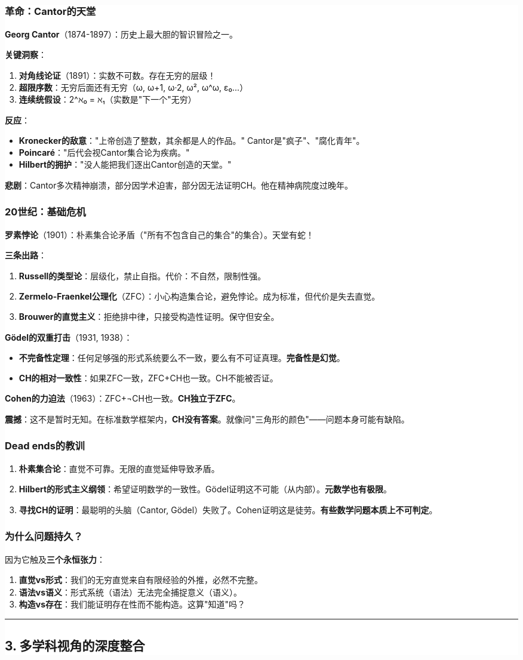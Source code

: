 ### 革命：Cantor的天堂

**Georg Cantor**（1874-1897）：历史上最大胆的智识冒险之一。

**关键洞察**：
1. **对角线论证**（1891）：实数不可数。存在无穷的层级！
2. **超限序数**：无穷后面还有无穷（ω, ω+1, ω·2, ω², ω^ω, ε₀...）
3. **连续统假设**：2^ℵ₀ = ℵ₁（实数是"下一个"无穷）

**反应**：
- **Kronecker的敌意**："上帝创造了整数，其余都是人的作品。" Cantor是"疯子"、"腐化青年"。
- **Poincaré**："后代会视Cantor集合论为疾病。"
- **Hilbert的拥护**："没人能把我们逐出Cantor创造的天堂。"

**悲剧**：Cantor多次精神崩溃，部分因学术迫害，部分因无法证明CH。他在精神病院度过晚年。

### 20世纪：基础危机

**罗素悖论**（1901）：朴素集合论矛盾（"所有不包含自己的集合"的集合）。天堂有蛇！

**三条出路**：

1. **Russell的类型论**：层级化，禁止自指。代价：不自然，限制性强。

2. **Zermelo-Fraenkel公理化**（ZFC）：小心构造集合论，避免悖论。成为标准，但代价是失去直觉。

3. **Brouwer的直觉主义**：拒绝排中律，只接受构造性证明。保守但安全。

**Gödel的双重打击**（1931, 1938）：

- **不完备性定理**：任何足够强的形式系统要么不一致，要么有不可证真理。**完备性是幻觉**。

- **CH的相对一致性**：如果ZFC一致，ZFC+CH也一致。CH不能被否证。

**Cohen的力迫法**（1963）：ZFC+¬CH也一致。**CH独立于ZFC**。

**震撼**：这不是暂时无知。在标准数学框架内，**CH没有答案**。就像问"三角形的颜色"——问题本身可能有缺陷。

### Dead ends的教训

1. **朴素集合论**：直觉不可靠。无限的直觉延伸导致矛盾。

2. **Hilbert的形式主义纲领**：希望证明数学的一致性。Gödel证明这不可能（从内部）。**元数学也有极限**。

3. **寻找CH的证明**：最聪明的头脑（Cantor, Gödel）失败了。Cohen证明这是徒劳。**有些数学问题本质上不可判定**。

### 为什么问题持久？

因为它触及**三个永恒张力**：

1. **直觉vs形式**：我们的无穷直觉来自有限经验的外推，必然不完整。
2. **语法vs语义**：形式系统（语法）无法完全捕捉意义（语义）。
3. **构造vs存在**：我们能证明存在性而不能构造。这算"知道"吗？

---

## 3. 多学科视角的深度整合
